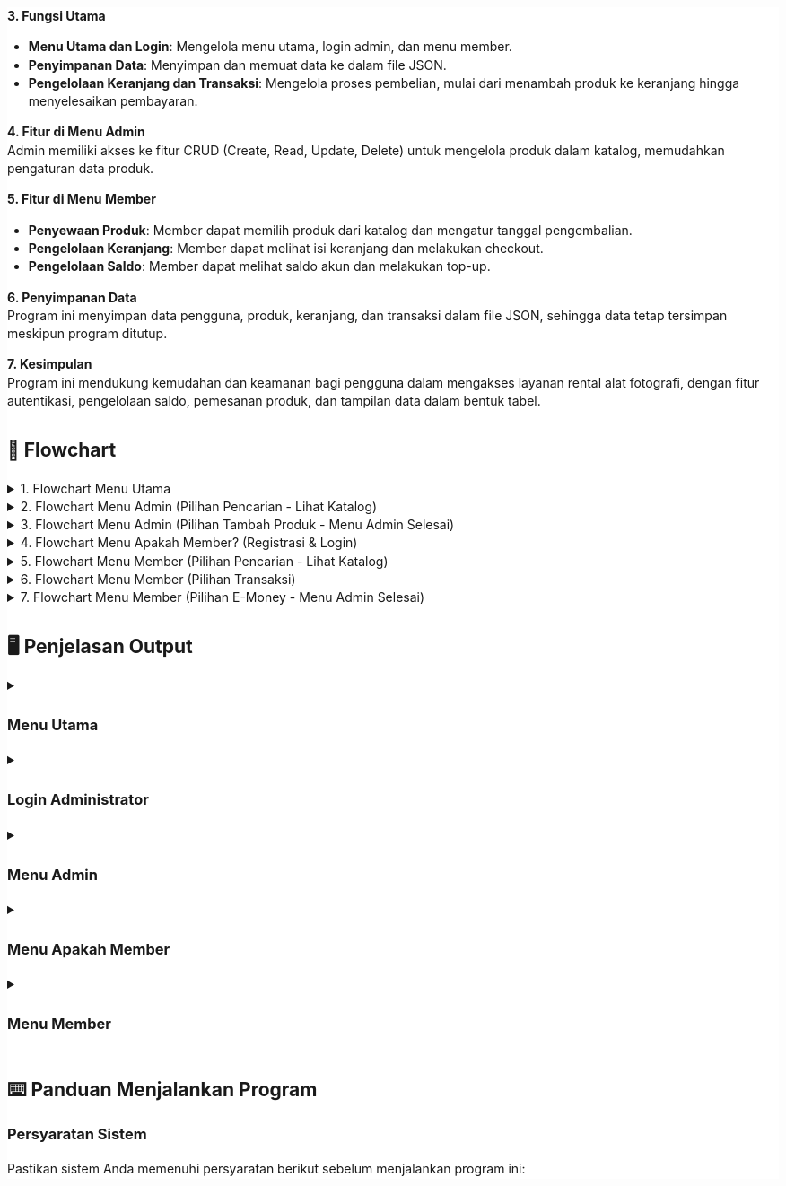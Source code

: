 **3. Fungsi Utama**
- **Menu Utama dan Login**: Mengelola menu utama, login admin, dan menu member.
- **Penyimpanan Data**: Menyimpan dan memuat data ke dalam file JSON.
- **Pengelolaan Keranjang dan Transaksi**: Mengelola proses pembelian, mulai dari menambah produk ke keranjang hingga menyelesaikan pembayaran.

**4. Fitur di Menu Admin** <br>
Admin memiliki akses ke fitur CRUD (Create, Read, Update, Delete) untuk mengelola produk dalam katalog, memudahkan pengaturan data produk.

**5. Fitur di Menu Member**
- **Penyewaan Produk**: Member dapat memilih produk dari katalog dan mengatur tanggal pengembalian.
- **Pengelolaan Keranjang**: Member dapat melihat isi keranjang dan melakukan checkout.
- **Pengelolaan Saldo**: Member dapat melihat saldo akun dan melakukan top-up.

**6. Penyimpanan Data** <br>
Program ini menyimpan data pengguna, produk, keranjang, dan transaksi dalam file JSON, sehingga data tetap tersimpan meskipun program ditutup.

**7. Kesimpulan** <br>
Program ini mendukung kemudahan dan keamanan bagi pengguna dalam mengakses layanan rental alat fotografi, dengan fitur autentikasi, pengelolaan saldo, pemesanan produk, dan tampilan data dalam bentuk tabel.

## 📖 Flowchart

<details><summary>1. Flowchart Menu Utama</summary></details>

<details><summary>2. Flowchart Menu Admin (Pilihan Pencarian - Lihat Katalog)</summary></details>

<details><summary>3. Flowchart Menu Admin (Pilihan Tambah Produk - Menu Admin Selesai)</summary></details>

<details><summary>4. Flowchart Menu Apakah Member? (Registrasi & Login)</summary></details>

<details><summary>5. Flowchart Menu Member (Pilihan Pencarian - Lihat Katalog)</summary></details>

<details><summary>6. Flowchart Menu Member (Pilihan Transaksi)</summary></details>

<details><summary>7. Flowchart Menu Member (Pilihan E-Money - Menu Admin Selesai)</summary></details>

## 🖥️ Penjelasan Output
<details><summary><h3>Menu Utama</h3></summary></details>

<details><summary><h3>Login Administrator</h3></summary></details>

<details><summary><h3>Menu Admin</h3></summary></details>

<details><summary><h3>Menu Apakah Member</h3></summary></details>

<details><summary><h3>Menu Member</h3></summary></details>

## ⌨️ Panduan Menjalankan Program

### Persyaratan Sistem
Pastikan sistem Anda memenuhi persyaratan berikut sebelum menjalankan program ini:
